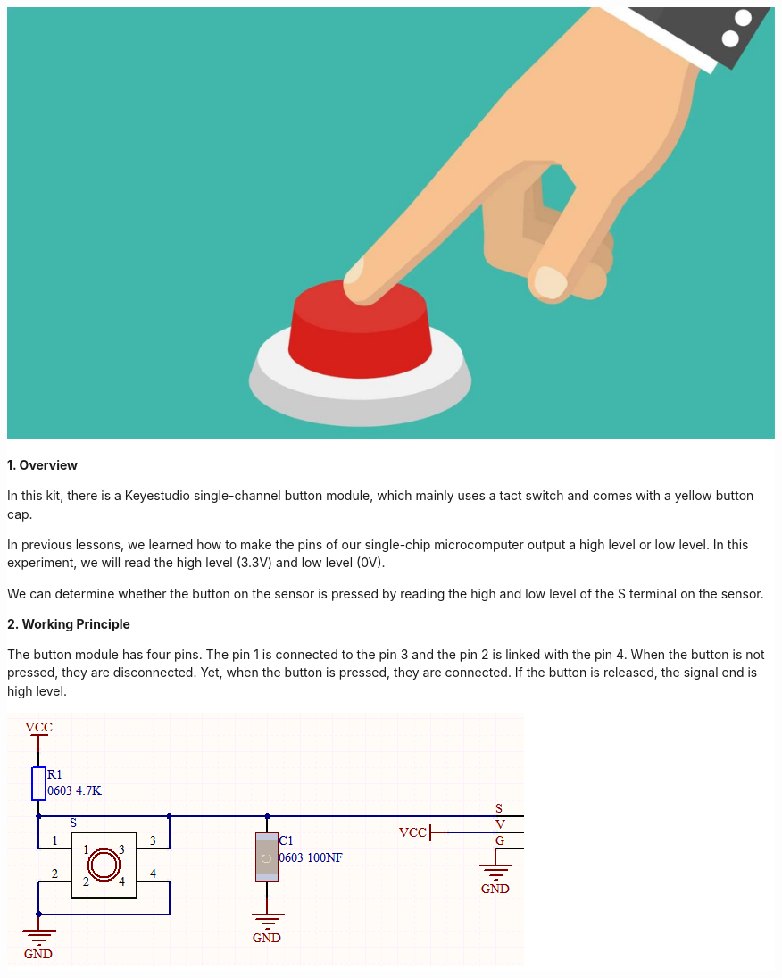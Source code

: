 ![](/media/4d5f6ea741d1e346e03f6efe7cfc9d2d.jpeg)

**1. Overview**

In this kit, there is a Keyestudio single-channel button module, which mainly uses a tact switch and comes with a yellow button cap.

In previous lessons, we learned how to make the pins of our single-chip microcomputer output a high level or low level. In this experiment, we will read the high level (3.3V) and low level (0V).

We can determine whether the button on the sensor is pressed by reading the high and low level of the S terminal on the sensor.

**2. Working Principle**

The button module has four pins. The pin 1 is connected to the pin 3 and the pin 2 is linked with the pin 4. When the button is not pressed, they are disconnected. Yet, when the button is pressed, they are connected. If the button is released, the signal end is high level.

![](/media/a51debfc8a38d0d5729d1da394f95ca5.png)
